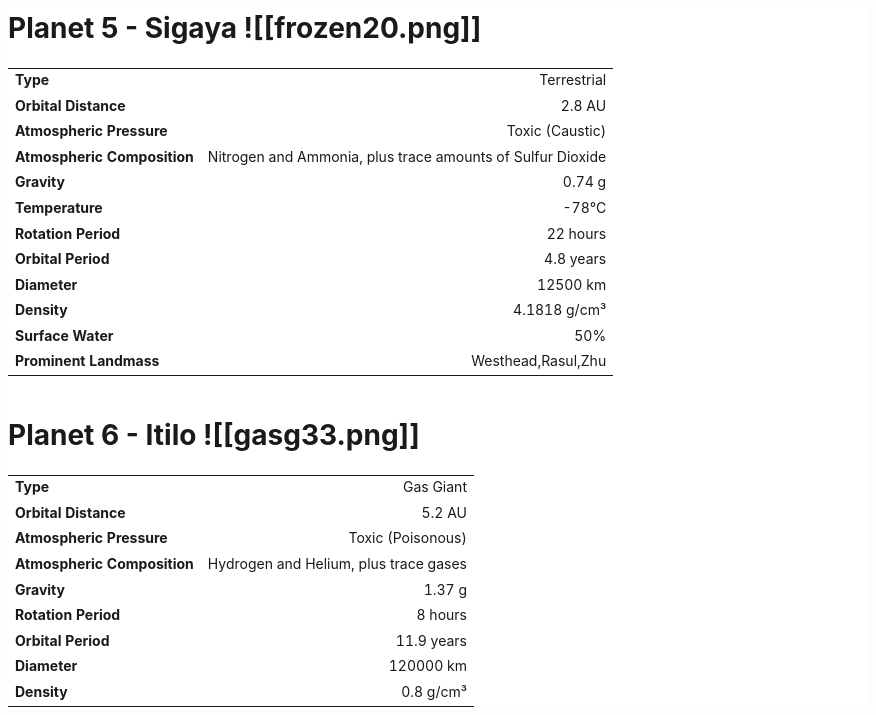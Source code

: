 



# Planet 5 - Sigaya ![[frozen20.png]]
|                             |                           |
| --------------------------- | -------------------------:|
| **Type**                    |             Terrestrial |
| **Orbital Distance**        |   2.8 AU |
| **Atmospheric Pressure**    |       Toxic (Caustic) |
| **Atmospheric Composition** |      Nitrogen and Ammonia, plus trace amounts of Sulfur Dioxide |
| **Gravity**                 |        0.74 g |
| **Temperature**             |    -78°C |
| **Rotation Period**         |  22 hours |
| **Orbital Period** | 4.8 years |
| **Diameter**                |      12500 km | 
| **Density**                 |    4.1818 g/cm³ |
| **Surface Water**           |           50% | 
| **Prominent Landmass**      |         Westhead,Rasul,Zhu | 





# Planet 6 - Itilo ![[gasg33.png]]
|                             |                           |
| --------------------------- | -------------------------:|
| **Type**                    |             Gas Giant |
| **Orbital Distance**        |   5.2 AU |
| **Atmospheric Pressure**    |       Toxic (Poisonous) |
| **Atmospheric Composition** |      Hydrogen and Helium, plus trace gases |
| **Gravity**                 |        1.37 g |
| **Rotation Period**         |  8 hours |
| **Orbital Period** | 11.9 years |
| **Diameter**                |      120000 km | 
| **Density**                 |    0.8 g/cm³ |

